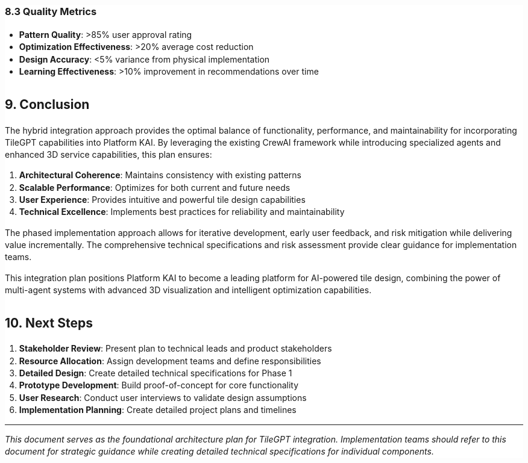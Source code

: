 ### 8.3 Quality Metrics
- **Pattern Quality**: >85% user approval rating
- **Optimization Effectiveness**: >20% average cost reduction
- **Design Accuracy**: <5% variance from physical implementation
- **Learning Effectiveness**: >10% improvement in recommendations over time

## 9. Conclusion

The hybrid integration approach provides the optimal balance of functionality, performance, and maintainability for incorporating TileGPT capabilities into Platform KAI. By leveraging the existing CrewAI framework while introducing specialized agents and enhanced 3D service capabilities, this plan ensures:

1. **Architectural Coherence**: Maintains consistency with existing patterns
2. **Scalable Performance**: Optimizes for both current and future needs
3. **User Experience**: Provides intuitive and powerful tile design capabilities
4. **Technical Excellence**: Implements best practices for reliability and maintainability

The phased implementation approach allows for iterative development, early user feedback, and risk mitigation while delivering value incrementally. The comprehensive technical specifications and risk assessment provide clear guidance for implementation teams.

This integration plan positions Platform KAI to become a leading platform for AI-powered tile design, combining the power of multi-agent systems with advanced 3D visualization and intelligent optimization capabilities.

## 10. Next Steps

1. **Stakeholder Review**: Present plan to technical leads and product stakeholders
2. **Resource Allocation**: Assign development teams and define responsibilities
3. **Detailed Design**: Create detailed technical specifications for Phase 1
4. **Prototype Development**: Build proof-of-concept for core functionality
5. **User Research**: Conduct user interviews to validate design assumptions
6. **Implementation Planning**: Create detailed project plans and timelines

---

*This document serves as the foundational architecture plan for TileGPT integration. Implementation teams should refer to this document for strategic guidance while creating detailed technical specifications for individual components.*